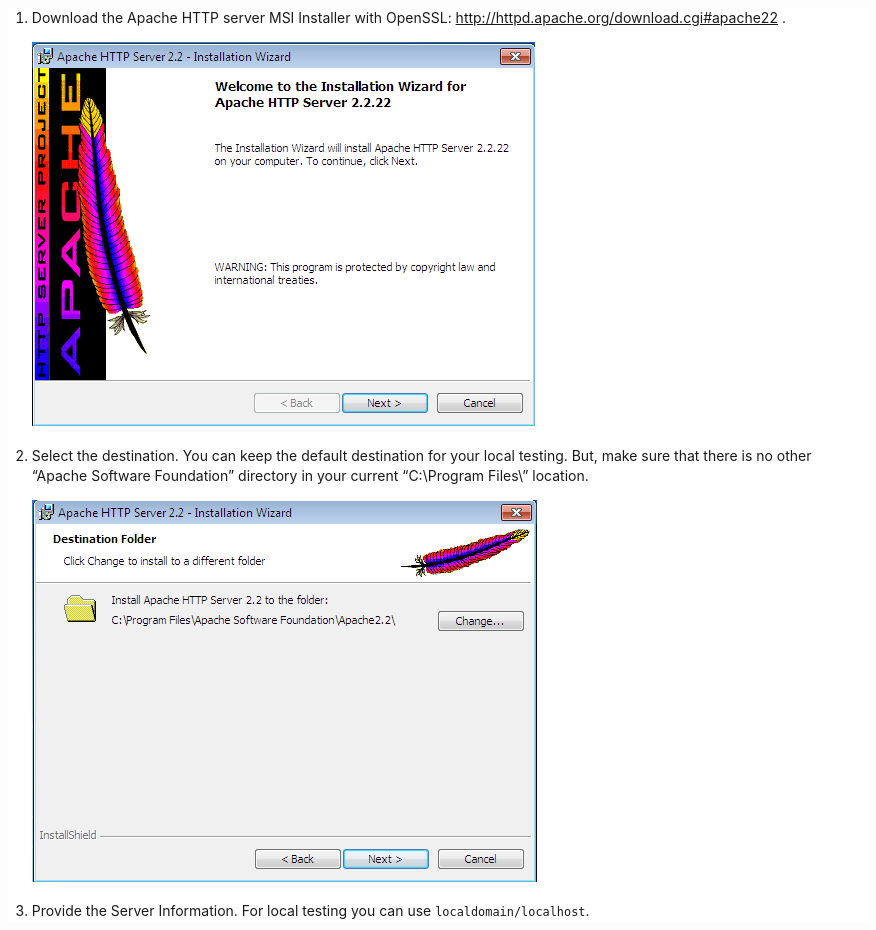 1. Download the Apache HTTP server MSI Installer with OpenSSL:
   http://httpd.apache.org/download.cgi#apache22 .

    ![IMAGE](../../img/integration/admin_sp_apacheclick.png)

2. Select the destination. You can keep the default destination for your
local testing. But, make sure that there is no other “Apache Software
Foundation” directory in your current “C:\Program Files\” location.

    ![IMAGE](../../img/integration/admin_sp_apachedestination.png)

3. Provide the Server Information. For local testing you can use
   `localdomain/localhost`.
